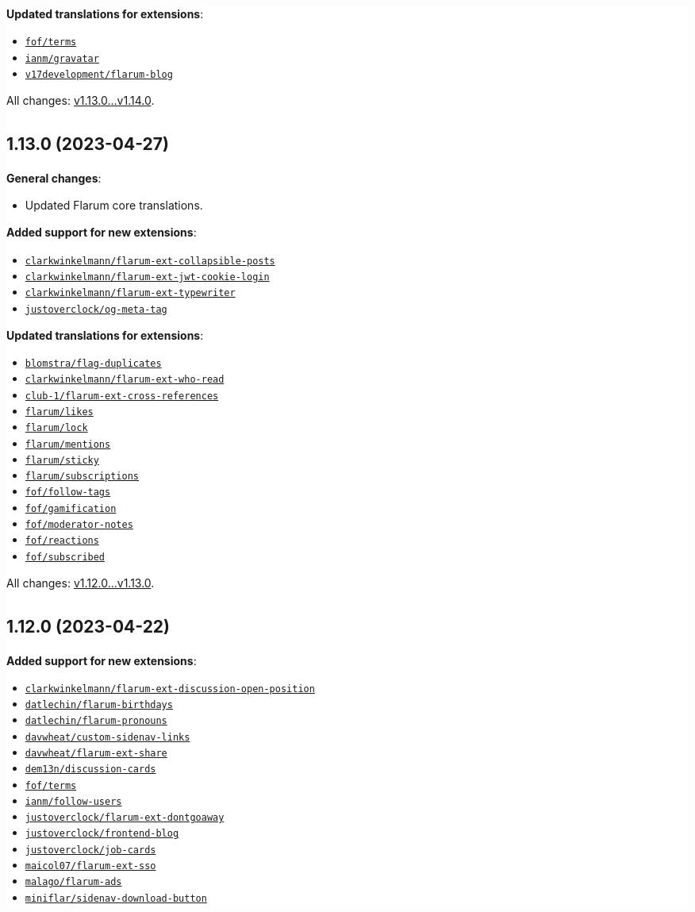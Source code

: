 
**Updated translations for extensions**:

* [`fof/terms`](https://github.com/FriendsOfFlarum/terms)
* [`ianm/gravatar`](https://github.com/imorland/gravatar)
* [`v17development/flarum-blog`](https://github.com/v17development/flarum-blog)


All changes: [v1.13.0...v1.14.0](https://github.com/flarum-lang/ukrainian/compare/v1.13.0...v1.14.0).


1.13.0 (2023-04-27)
-------------------

**General changes**:

* Updated Flarum core translations.


**Added support for new extensions**:

* [`clarkwinkelmann/flarum-ext-collapsible-posts`](https://github.com/clarkwinkelmann/flarum-ext-collapsible-posts)
* [`clarkwinkelmann/flarum-ext-jwt-cookie-login`](https://github.com/clarkwinkelmann/flarum-ext-jwt-cookie-login)
* [`clarkwinkelmann/flarum-ext-typewriter`](https://github.com/clarkwinkelmann/flarum-ext-typewriter)
* [`justoverclock/og-meta-tag`](https://github.com/justoverclockl/og-meta-tag)


**Updated translations for extensions**:

* [`blomstra/flag-duplicates`](https://github.com/blomstra/flarum-ext-flag-duplicate)
* [`clarkwinkelmann/flarum-ext-who-read`](https://github.com/clarkwinkelmann/flarum-ext-who-read)
* [`club-1/flarum-ext-cross-references`](https://github.com/club-1/flarum-ext-cross-references)
* [`flarum/likes`](https://github.com/flarum/likes)
* [`flarum/lock`](https://github.com/flarum/lock)
* [`flarum/mentions`](https://github.com/flarum/mentions)
* [`flarum/sticky`](https://github.com/flarum/sticky)
* [`flarum/subscriptions`](https://github.com/flarum/subscriptions)
* [`fof/follow-tags`](https://github.com/FriendsOfFlarum/follow-tags)
* [`fof/gamification`](https://github.com/FriendsOfFlarum/gamification)
* [`fof/moderator-notes`](https://github.com/FriendsOfFlarum/moderator-notes)
* [`fof/reactions`](https://github.com/FriendsOfFlarum/reactions)
* [`fof/subscribed`](https://github.com/FriendsOfFlarum/subscribed)


All changes: [v1.12.0...v1.13.0](https://github.com/flarum-lang/ukrainian/compare/v1.12.0...v1.13.0).


1.12.0 (2023-04-22)
-------------------

**Added support for new extensions**:

* [`clarkwinkelmann/flarum-ext-discussion-open-position`](https://github.com/clarkwinkelmann/flarum-ext-discussion-open-position)
* [`datlechin/flarum-birthdays`](https://github.com/datlechin/flarum-birthdays)
* [`datlechin/flarum-pronouns`](https://github.com/datlechin/flarum-pronouns)
* [`davwheat/custom-sidenav-links`](https://github.com/davwheat/flarum-ext-custom-sidenav-links)
* [`davwheat/flarum-ext-share`](https://github.com/davwheat/flarum-ext-share)
* [`dem13n/discussion-cards`](https://github.com/Dem13n/discussion-cards)
* [`fof/terms`](https://github.com/FriendsOfFlarum/terms)
* [`ianm/follow-users`](https://github.com/imorland/follow-users)
* [`justoverclock/flarum-ext-dontgoaway`](https://github.com/justoverclockl/flarum-ext-dontgoaway)
* [`justoverclock/frontend-blog`](https://extiverse.com/extension/justoverclock/frontend-blog)
* [`justoverclock/job-cards`](https://extiverse.com/extension/justoverclock/job-cards)
* [`maicol07/flarum-ext-sso`](https://github.com/maicol07/flarum-ext-sso)
* [`malago/flarum-ads`](https://github.com/malago86/flarum-ads)
* [`miniflar/sidenav-download-button`](https://github.com/miniflar/sidenav-download-button)